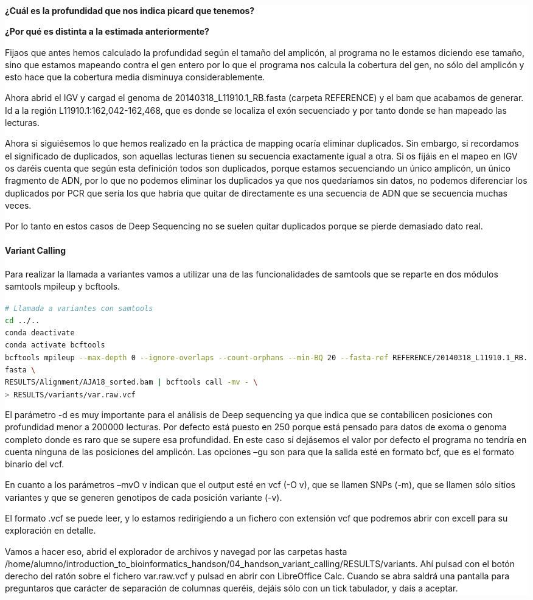 **¿Cuál es la profundidad que nos indica picard que tenemos?**

**¿Por qué es distinta a la estimada anteriormente?**

Fijaos que antes hemos calculado la profundidad según el tamaño del amplicón, al programa no le estamos diciendo ese tamaño, sino que estamos mapeando contra el gen entero por lo que el programa nos calcula la cobertura del gen, no sólo del amplicón y esto hace que la cobertura media disminuya considerablemente.

Ahora abrid el IGV y cargad el genoma de 20140318_L11910.1_RB.fasta (carpeta REFERENCE) y el bam que acabamos de generar. Id a la región L11910.1:162,042-162,468, que es donde se localiza el exón secuenciado y por tanto donde se han mapeado las lecturas.

Ahora si siguiésemos lo que hemos realizado en la práctica de mapping ocaría eliminar duplicados. Sin embargo, si recordamos el significado de duplicados, son aquellas lecturas tienen su secuencia exactamente igual a otra. Si os fijáis en el mapeo en IGV os daréis cuenta que según esta definición todos son duplicados, porque estamos secuenciando un único amplicón, un único fragmento de ADN, por lo que no podemos eliminar los duplicados ya que nos quedaríamos sin datos, no podemos diferenciar los duplicados por PCR que sería los que habría que quitar de directamente es una secuencia de ADN que se secuencia muchas veces.

Por lo tanto en estos casos de Deep Sequencing no se suelen quitar duplicados porque se pierde demasiado dato real.

#### Variant Calling

Para realizar la llamada a variantes vamos a utilizar una de las funcionalidades de samtools que se reparte en dos módulos samtools mpileup y bcftools.

```bash
# Llamada a variantes con samtools
cd ../..
conda deactivate
conda activate bcftools
bcftools mpileup --max-depth 0 --ignore-overlaps --count-orphans --min-BQ 20 --fasta-ref REFERENCE/20140318_L11910.1_RB.fasta \
RESULTS/Alignment/AJA18_sorted.bam | bcftools call -mv - \
> RESULTS/variants/var.raw.vcf
```

El parámetro -d es muy importante para el análisis de Deep sequencing ya que indica que se contabilicen posiciones con profundidad menor a 200000 lecturas. Por defecto está puesto en 250 porque está pensado para datos de exoma o genoma completo donde es raro que se supere esa profundidad. En este caso si dejásemos el valor por defecto el programa no tendría en cuenta ninguna de las posiciones del amplicón. Las opciones –gu son para que la salida esté en formato bcf, que es el formato binario del vcf.

En cuanto a los parámetros –mvO v indican que el output esté en vcf (-O v), que se llamen SNPs (-m), que se llamen sólo sitios variantes y que se generen genotipos de cada posición variante (-v).

El formato .vcf se puede leer, y lo estamos redirigiendo a un fichero con extensión vcf que podremos abrir con excell para su exploración en detalle.

Vamos a hacer eso, abrid el explorador de archivos y navegad por las carpetas hasta /home/alumno/introduction_to_bioinformatics_handson/04_handson_variant_calling/RESULTS/variants. Ahí pulsad con el botón derecho del ratón sobre el fichero var.raw.vcf  y pulsad en abrir con LibreOffice Calc. Cuando se abra saldrá una pantalla para preguntaros que carácter de separación de columnas queréis, dejáis sólo con un tick tabulador, y dais a aceptar.
